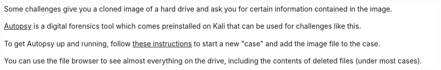 Some challenges give you a cloned image of a hard drive and ask you for certain information contained in the image.

[Autopsy](https://www.autopsy.com/) is a digital forensics tool which comes preinstalled on Kali that can be used for challenges like this.

To get Autopsy up and running, follow [these instructions](https://www.geeksforgeeks.org/autopsy-cyber-forensic-browser-in-kali-linux/) to start a new "case" and add the image file to the case.

You can use the file browser to see almost everything on the drive, including the contents of deleted files (under most cases).


